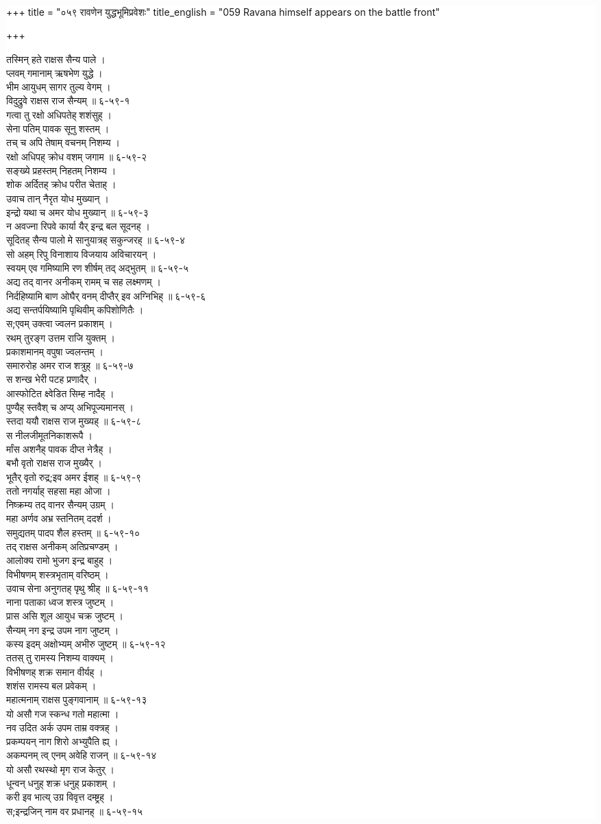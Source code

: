 +++
title = "०५९ रावणेन युद्धभूमिप्रवेशः"
title_english = "059 Ravana himself appears on the battle front"

+++
<div class="audioEmbed"  caption="श्रीराम-हरिसीताराममूर्ति-घनपाठिभ्यां वचनम्" src="https://archive.org/download/Ramayana-recitation-Sriram-harisItArAmamUrti-Ghanapaati-v2/Kanda_6/Kanda_6_YK-059-Ravana_himself_appears_on_the_battle-front_0.mp3"></div>

तस्मिन् हते राक्षस सैन्य पाले ।  
प्लवम् गमानाम् ऋषभेण युद्धे ।  
भीम आयुधम् सागर तुल्य वेगम् ।  
विदुद्रुवे राक्षस राज सैन्यम् ॥ ६-५९-१  
गत्वा तु रक्षो अधिपतेह् शशंसुह् ।  
सेना पतिम् पावक सूनु शस्तम् ।  
तच् च अपि तेषाम् वचनम् निशम्य ।  
रक्षो अधिपह् क्रोध वशम् जगाम ॥ ६-५९-२  
सङ्ख्ये प्रहस्तम् निहतम् निशम्य ।  
शोक अर्दितह् क्रोध परीत चेताह् ।  
उवाच तान् नैरृत योध मुख्यान् ।  
इन्द्रो यथा च अमर योध मुख्यान् ॥ ६-५९-३  
न अवज्ना रिपवे कार्या यैर् इन्द्र बल सूदनह् ।  
सूदितह् सैन्य पालो मे सानुयात्रह् सकुन्जरह् ॥ ६-५९-४  
सो अहम् रिपु विनाशाय विजयाय अविचारयन् ।  
स्वयम् एव गमिष्यामि रण शीर्षम् तद् अद्भुतम् ॥ ६-५९-५  
अद्य तद् वानर अनीकम् रामम् च सह लक्ष्मणम् ।  
निर्दहिष्यामि बाण ओघैर् वनम् दीप्तैर् इव अग्निभिह् ॥ ६-५९-६  
अद्य सन्तर्पयिष्यामि पृथिवीम् कपिशोणितैः ।  
स;एवम् उक्त्वा ज्वलन प्रकाशम् ।  
रथम् तुरङ्ग उत्तम राजि युक्तम् ।  
प्रकाशमानम् वपुषा ज्वलन्तम् ।  
समारुरोह अमर राज शत्रुह् ॥ ६-५९-७  
स शन्ख भेरी पटह प्रणादैर् ।  
आस्फोटित क्ष्वेडित सिम्ह नादैह् ।  
पुण्यैह् स्तवैश् च अप्य् अभिपूज्यमानस् ।  
स्तदा ययौ राक्षस राज मुख्यह् ॥ ६-५९-८  
स नीलजीमूतनिकाशरूपै ।  
र्मांस अशनैह् पावक दीप्त नेत्रैह् ।  
बभौ वृतो राक्षस राज मुख्यैर् ।  
भूतैर् वृतो रुद्र;इव अमर ईशह् ॥ ६-५९-९  
ततो नगर्याह् सहसा महा ओजा ।  
निष्क्रम्य तद् वानर सैन्यम् उग्रम् ।  
महा अर्णव अभ्र स्तनितम् ददर्श ।  
समुद्यतम् पादप शैल हस्तम् ॥ ६-५९-१०  
तद् राक्षस अनीकम् अतिप्रचण्डम् ।  
आलोक्य रामो भुजग इन्द्र बाहुह् ।  
विभीषणम् शस्त्रभृताम् वरिष्ठम् ।  
उवाच सेना अनुगतह् पृथु श्रीह् ॥ ६-५९-११  
नाना पताका ध्वज शस्त्र जुष्टम् ।  
प्रास असि शूल आयुध चक्र जुष्टम् ।  
सैन्यम् नग इन्द्र उपम नाग जुष्टम् ।  
कस्य इदम् अक्षोभ्यम् अभीरु जुष्टम् ॥ ६-५९-१२  
ततस् तु रामस्य निशम्य वाक्यम् ।  
विभीषणह् शक्र समान वीर्यह् ।  
शशंस रामस्य बल प्रवेकम् ।  
महात्मनाम् राक्षस पुङ्गवानाम् ॥ ६-५९-१३  
यो असौ गज स्कन्ध गतो महात्मा ।  
नव उदित अर्क उपम ताम्र वक्त्रह् ।  
प्रकम्पयन् नाग शिरो अभ्युपैति ह्य् ।  
अकम्पनम् त्व् एनम् अवेहि राजन् ॥ ६-५९-१४  
यो असौ रथस्थो मृग राज केतुर् ।  
धून्वन् धनुह् शक्र धनुह् प्रकाशम् ।  
करी इव भात्य् उग्र विवृत्त दम्ष्ट्रह् ।  
स;इन्द्रजिन् नाम वर प्रधानह् ॥ ६-५९-१५  
